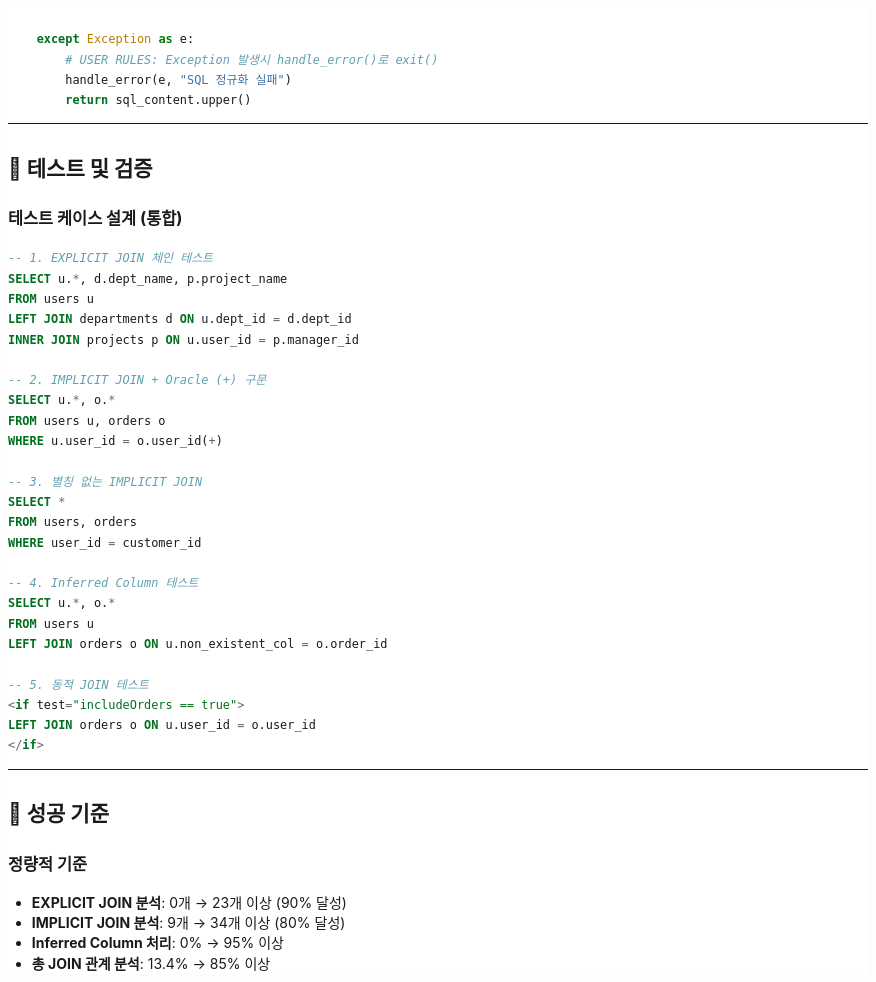 ```python
        
    except Exception as e:
        # USER RULES: Exception 발생시 handle_error()로 exit()
        handle_error(e, "SQL 정규화 실패")
        return sql_content.upper()
```

---

## 📝 테스트 및 검증

### 테스트 케이스 설계 (통합)
```sql
-- 1. EXPLICIT JOIN 체인 테스트
SELECT u.*, d.dept_name, p.project_name
FROM users u
LEFT JOIN departments d ON u.dept_id = d.dept_id
INNER JOIN projects p ON u.user_id = p.manager_id

-- 2. IMPLICIT JOIN + Oracle (+) 구문
SELECT u.*, o.*
FROM users u, orders o
WHERE u.user_id = o.user_id(+)

-- 3. 별칭 없는 IMPLICIT JOIN
SELECT *
FROM users, orders
WHERE user_id = customer_id

-- 4. Inferred Column 테스트
SELECT u.*, o.*
FROM users u
LEFT JOIN orders o ON u.non_existent_col = o.order_id

-- 5. 동적 JOIN 테스트
<if test="includeOrders == true">
LEFT JOIN orders o ON u.user_id = o.user_id
</if>
```

---

## 🎯 성공 기준

### 정량적 기준
- **EXPLICIT JOIN 분석**: 0개 → 23개 이상 (90% 달성)
- **IMPLICIT JOIN 분석**: 9개 → 34개 이상 (80% 달성)
- **Inferred Column 처리**: 0% → 95% 이상
- **총 JOIN 관계 분석**: 13.4% → 85% 이상
